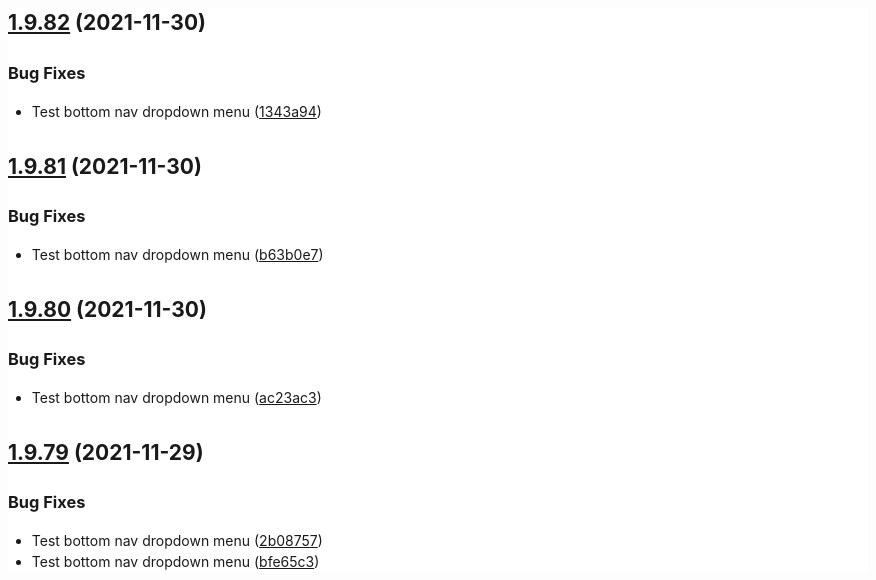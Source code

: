 ## [1.9.82](https://github.com/wigoswap/wigo-toolkit/tree/master/packages/wigo-uikit/compare/@wigoswap/wigo-uikit@1.9.81...@wigoswap/wigo-uikit@1.9.82) (2021-11-30)


### Bug Fixes

* Test bottom nav dropdown menu ([1343a94](https://github.com/wigoswap/wigo-toolkit/tree/master/packages/wigo-uikit/commit/1343a942cfedafe969e6052aebcb8c39b9894706))





## [1.9.81](https://github.com/wigoswap/wigo-toolkit/tree/master/packages/wigo-uikit/compare/@wigoswap/wigo-uikit@1.9.80...@wigoswap/wigo-uikit@1.9.81) (2021-11-30)


### Bug Fixes

* Test bottom nav dropdown menu ([b63b0e7](https://github.com/wigoswap/wigo-toolkit/tree/master/packages/wigo-uikit/commit/b63b0e7b5458dca21220f7c128942cd144114a11))





## [1.9.80](https://github.com/wigoswap/wigo-toolkit/tree/master/packages/wigo-uikit/compare/@wigoswap/wigo-uikit@1.9.79...@wigoswap/wigo-uikit@1.9.80) (2021-11-30)


### Bug Fixes

* Test bottom nav dropdown menu ([ac23ac3](https://github.com/wigoswap/wigo-toolkit/tree/master/packages/wigo-uikit/commit/ac23ac3eeb6c0b38f6e9bd0ae7c950e7916cad5d))





## [1.9.79](https://github.com/wigoswap/wigo-toolkit/tree/master/packages/wigo-uikit/compare/@wigoswap/wigo-uikit@1.9.78...@wigoswap/wigo-uikit@1.9.79) (2021-11-29)


### Bug Fixes

* Test bottom nav dropdown menu ([2b08757](https://github.com/wigoswap/wigo-toolkit/tree/master/packages/wigo-uikit/commit/2b08757a3a0ea8a284382884c3bbb9acd0e13dde))
* Test bottom nav dropdown menu ([bfe65c3](https://github.com/wigoswap/wigo-toolkit/tree/master/packages/wigo-uikit/commit/bfe65c3800ccceeb09b30da6a2dc49271e38c2c5))





